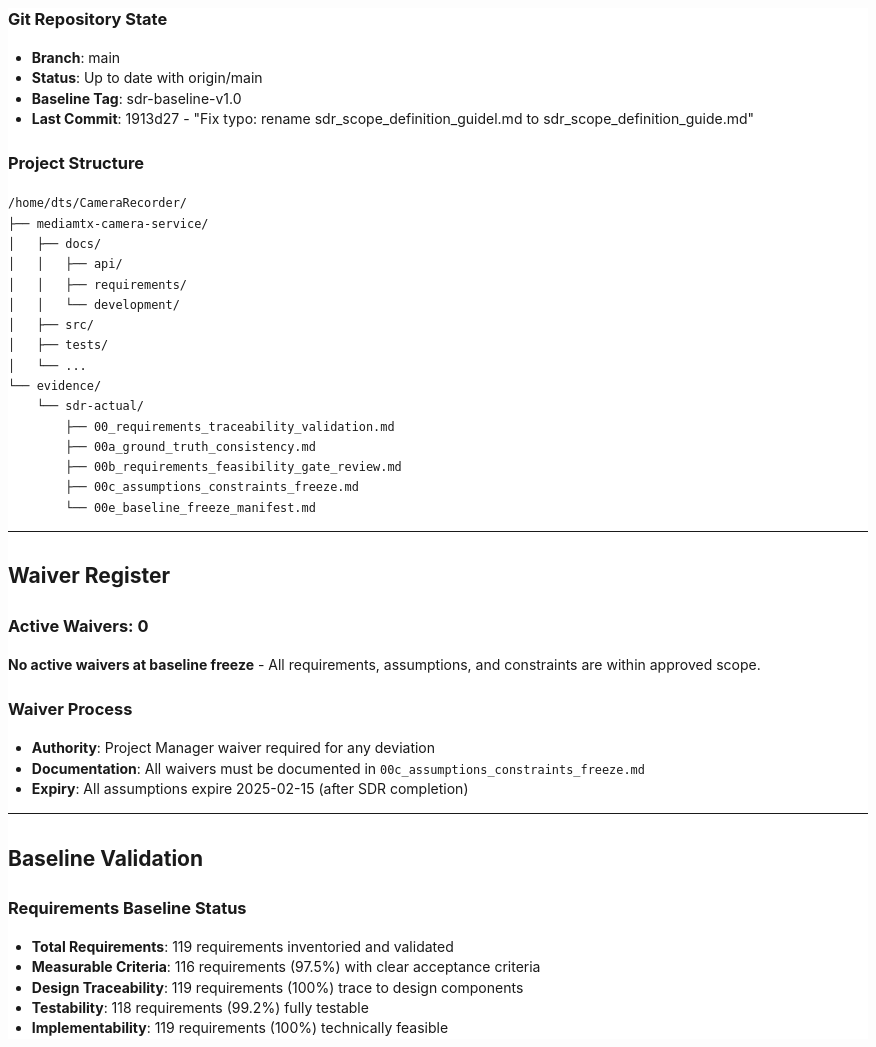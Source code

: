 ### Git Repository State
- **Branch**: main
- **Status**: Up to date with origin/main
- **Baseline Tag**: sdr-baseline-v1.0
- **Last Commit**: 1913d27 - "Fix typo: rename sdr_scope_definition_guidel.md to sdr_scope_definition_guide.md"

### Project Structure
```
/home/dts/CameraRecorder/
├── mediamtx-camera-service/
│   ├── docs/
│   │   ├── api/
│   │   ├── requirements/
│   │   └── development/
│   ├── src/
│   ├── tests/
│   └── ...
└── evidence/
    └── sdr-actual/
        ├── 00_requirements_traceability_validation.md
        ├── 00a_ground_truth_consistency.md
        ├── 00b_requirements_feasibility_gate_review.md
        ├── 00c_assumptions_constraints_freeze.md
        └── 00e_baseline_freeze_manifest.md
```

---

## Waiver Register

### Active Waivers: 0

**No active waivers at baseline freeze** - All requirements, assumptions, and constraints are within approved scope.

### Waiver Process
- **Authority**: Project Manager waiver required for any deviation
- **Documentation**: All waivers must be documented in `00c_assumptions_constraints_freeze.md`
- **Expiry**: All assumptions expire 2025-02-15 (after SDR completion)

---

## Baseline Validation

### Requirements Baseline Status
- **Total Requirements**: 119 requirements inventoried and validated
- **Measurable Criteria**: 116 requirements (97.5%) with clear acceptance criteria
- **Design Traceability**: 119 requirements (100%) trace to design components
- **Testability**: 118 requirements (99.2%) fully testable
- **Implementability**: 119 requirements (100%) technically feasible
